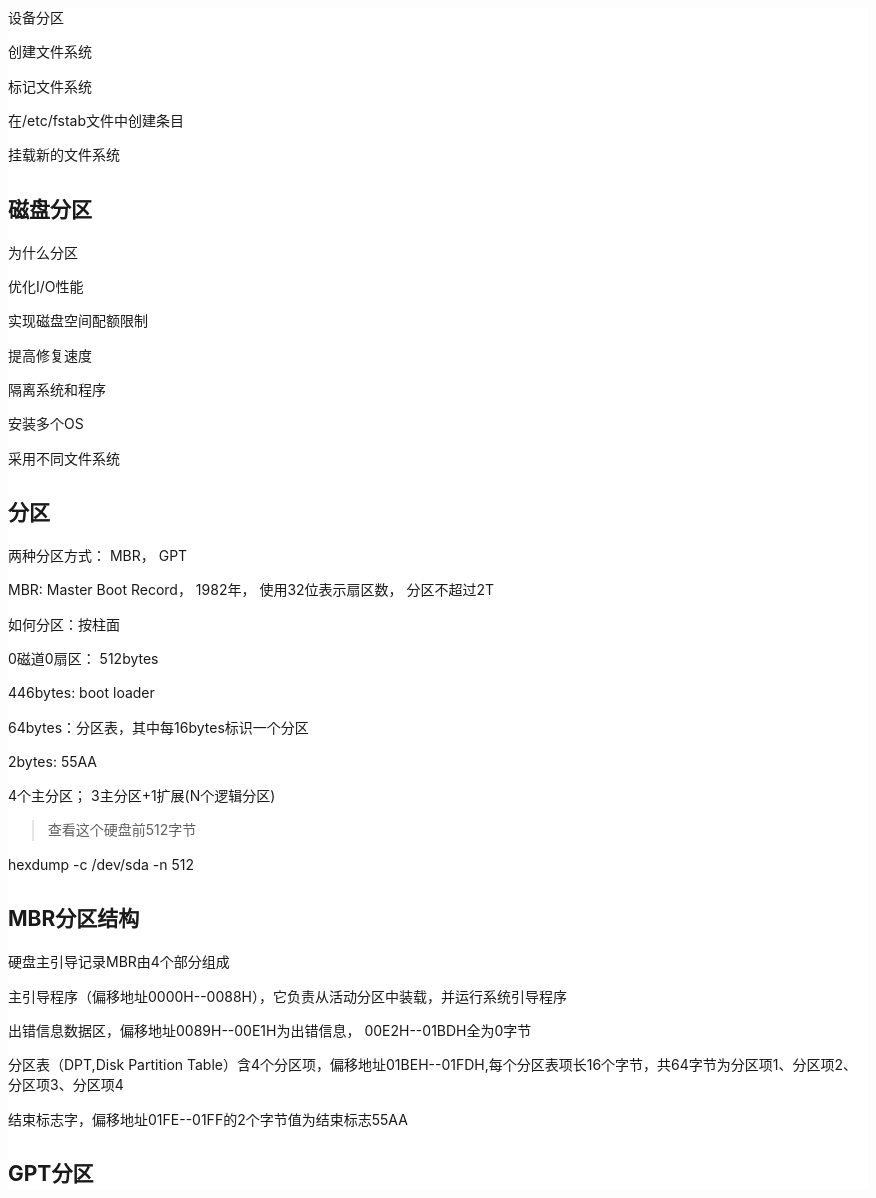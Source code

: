 设备分区

创建文件系统

标记文件系统

在/etc/fstab文件中创建条目

挂载新的文件系统

## 磁盘分区

为什么分区

优化I/O性能

实现磁盘空间配额限制

提高修复速度

隔离系统和程序

安装多个OS

采用不同文件系统

## 分区

两种分区方式： MBR， GPT

MBR: Master Boot Record， 1982年， 使用32位表示扇区数， 分区不超过2T

如何分区：按柱面

0磁道0扇区： 512bytes

446bytes: boot loader

64bytes：分区表，其中每16bytes标识一个分区

2bytes: 55AA

4个主分区； 3主分区+1扩展(N个逻辑分区)

> 查看这个硬盘前512字节

hexdump -c /dev/sda -n  512

## MBR分区结构

硬盘主引导记录MBR由4个部分组成

主引导程序（偏移地址0000H--0088H），它负责从活动分区中装载，并运行系统引导程序

出错信息数据区，偏移地址0089H--00E1H为出错信息， 00E2H--01BDH全为0字节

分区表（DPT,Disk Partition Table）含4个分区项，偏移地址01BEH--01FDH,每个分区表项长16个字节，共64字节为分区项1、分区项2、分区项3、分区项4

结束标志字，偏移地址01FE--01FF的2个字节值为结束标志55AA

## GPT分区
